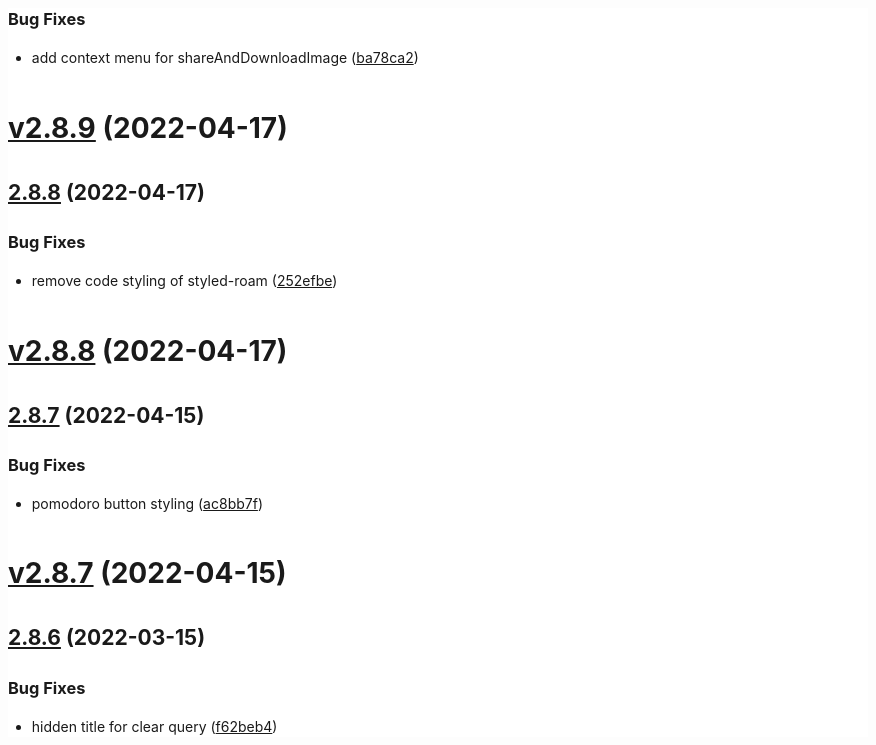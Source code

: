 
### Bug Fixes

* add context menu for shareAndDownloadImage ([ba78ca2](https://github.com/JimmyLv/styled-roam/commit/ba78ca2e6677fa8502c104bdb0bc241b6722b52b))





# [v2.8.9](https://github.com/JimmyLv/styled-roam/compare/v2.8.8...v2.8.9) (2022-04-17)

## [2.8.8](https://github.com/JimmyLv/styled-roam/compare/v2.8.7...v2.8.8) (2022-04-17)


### Bug Fixes

* remove code styling of styled-roam ([252efbe](https://github.com/JimmyLv/styled-roam/commit/252efbe10766e90ae5fbf2b67ea56dd36d0d8c76))





# [v2.8.8](https://github.com/JimmyLv/styled-roam/compare/v2.8.7...v2.8.8) (2022-04-17)

## [2.8.7](https://github.com/JimmyLv/styled-roam/compare/v2.8.6...v2.8.7) (2022-04-15)


### Bug Fixes

* pomodoro button styling ([ac8bb7f](https://github.com/JimmyLv/styled-roam/commit/ac8bb7ff457eaa75e7edd1aee97ed54840055fe1))





# [v2.8.7](https://github.com/JimmyLv/styled-roam/compare/v2.8.6...v2.8.7) (2022-04-15)

## [2.8.6](https://github.com/JimmyLv/styled-roam/compare/v2.8.5...v2.8.6) (2022-03-15)


### Bug Fixes

* hidden title for clear query ([f62beb4](https://github.com/JimmyLv/styled-roam/commit/f62beb4d66219201ddcf9b90cccd405bbf8e03d3))
